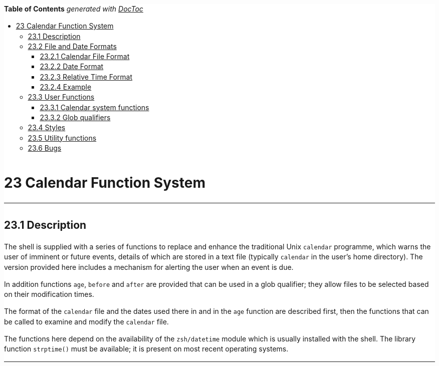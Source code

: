 

**Table of Contents**  *generated with [DocToc](https://github.com/thlorenz/doctoc)*

- [23 Calendar Function System](#23-calendar-function-system)
  - [23.1 Description](#231-description)
  - [23.2 File and Date Formats](#232-file-and-date-formats)
    - [23.2.1 Calendar File Format](#2321-calendar-file-format)
    - [23.2.2 Date Format](#2322-date-format)
    - [23.2.3 Relative Time Format](#2323-relative-time-format)
    - [23.2.4 Example](#2324-example)
  - [23.3 User Functions](#233-user-functions)
    - [23.3.1 Calendar system functions](#2331-calendar-system-functions)
    - [23.3.2 Glob qualifiers](#2332-glob-qualifiers)
  - [23.4 Styles](#234-styles)
  - [23.5 Utility functions](#235-utility-functions)
  - [23.6 Bugs](#236-bugs)



<span id="Calendar-Function-System"></span>
<span id="Calendar-Function-System-1"></span>

# 23 Calendar Function System

<span id="index-calendar-function-system"></span>
<span id="index-zsh_002fdatetime_002c-function-system-based-on"></span>

-----

<span id="Description-8"></span>

## 23.1 Description

The shell is supplied with a series of functions to replace and enhance
the traditional Unix `calendar` programme, which warns the user of
imminent or future events, details of which are stored in a text file
(typically `calendar` in the user’s home directory). The version
provided here includes a mechanism for alerting the user when an event
is due.

In addition functions `age`, `before` and `after` are provided that can
be used in a glob qualifier; they allow files to be selected based on
their modification times.

The format of the `calendar` file and the dates used there in and in the
`age` function are described first, then the functions that can be
called to examine and modify the `calendar` file.

The functions here depend on the availability of the `zsh/datetime`
module which is usually installed with the shell. The library function
`strptime()` must be available; it is present on most recent operating
systems.

-----
